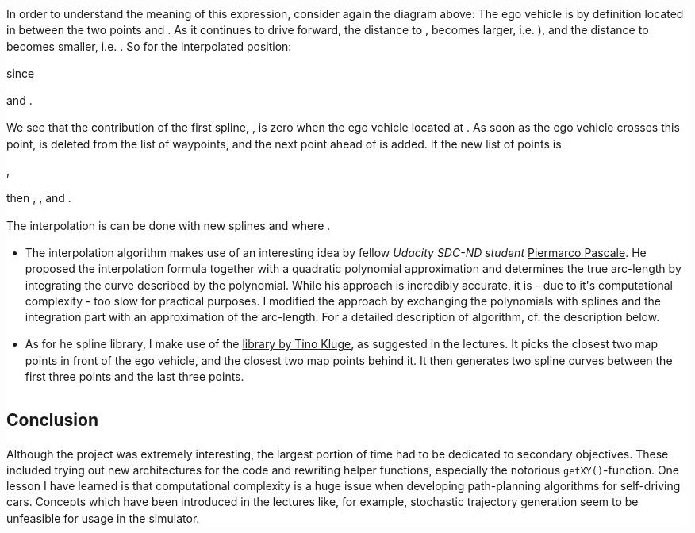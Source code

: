 ![](https://latex.codecogs.com/gif.latex?X%28s%2Cd%29%20%3D%20%5Cfrac%7Bp%20%5Ccdot%20K_1%28s%29%20&plus;%20q%20%5Ccdot%20K_2%28s%29%7D%7Bn%7D)

In order to understand the meaning of this expression, consider again the diagram above: The ego vehicle is by definition located in between the two points ![](https://latex.codecogs.com/gif.latex?P_0) and ![](https://latex.codecogs.com/gif.latex?P_1). As it continues to drive forward, the distance to ![](https://latex.codecogs.com/gif.latex?P_0), becomes larger, i.e. ![](https://latex.codecogs.com/gif.latex?d_1%20%5Cto%20%5CDelta%20d)),
and the distance to ![](https://latex.codecogs.com/gif.latex?P_1) becomes smaller, i.e. ![](https://latex.codecogs.com/gif.latex?d_2%20%5Cto%200).
So for the interpolated position:

![](https://latex.codecogs.com/gif.latex?%5Clim_%7Bs%5Cto%20P_2%7D%20%5Cfrac%7Bp%5Ccdot%20K_1%28s%29&plus;q%5Ccdot%20K_2%28s%29%7D%7Bn%7D%20%3D%20%5Clim_%7Bs%5Cto%20P_2%7D%20%5Cfrac%7Bp%7D%7Bn%7D%20K_1%28s%29%20&plus;%20%5Clim_%7Bs%5Cto%20P_2%7D%20%5Cfrac%7Bq%7D%7Bn%7D%20K_2%28s%29%3D%200%20&plus;%20K_2%28P_2%29)

since

![](https://latex.codecogs.com/gif.latex?%5Clim_%7Bs%5Cto%20P_1%7D%20%5Cfrac%7Bp%7D%7Bn%7D%20%3D%20%5Clim_%7Bq%5Cto%20%5Cinfty%7D%20%5Cfrac%7B1%7D%7B1&plus;q%5E2/p%5E2%7D%20%3D%200)
and
![](https://latex.codecogs.com/gif.latex?%5Clim_%7Bs%5Cto%20P_1%7D%20%5Cfrac%7Bq%7D%7Bn%7D%20%3D%20%5Clim_%7Bq%5Cto%20%5Cinfty%7D%20%5Cfrac%7B1%7D%7B1&plus;p%5E2/q%5E2%7D%20%3D%201).

We see that the contribution of the first spline, ![](https://latex.codecogs.com/gif.latex?K_1), is zero when the ego vehicle located at ![](https://latex.codecogs.com/gif.latex?P_2). As soon as the ego vehicle crosses this point, ![](https://latex.codecogs.com/gif.latex?P_0) is deleted from the list of waypoints, and the next point ahead of ![](https://latex.codecogs.com/gif.latex?P_3) is added. If the new list of points is

![](https://latex.codecogs.com/gif.latex?%5C%7BP%27_0%2C%20P%27_1%2C%20P%27_2%2C%20P%27_3%5C%7D),

then ![](https://latex.codecogs.com/gif.latex?P%27_2%3DP_3), ![](https://latex.codecogs.com/gif.latex?P%27_1%3DP_2), and ![](https://latex.codecogs.com/gif.latex?P%27_0%3DP_1).

The interpolation is can be done with new splines ![](https://latex.codecogs.com/gif.latex?K%27_2) and ![](https://latex.codecogs.com/gif.latex?K%27_1) where ![](https://latex.codecogs.com/gif.latex?K%27_1%3DK_2).


* The interpolation algorithm makes use of an interesting idea by fellow *Udacity SDC-ND student* [Piermarco Pascale][1].  He proposed the interpolation formula together with a quadratic polynomial approximation and determines the true arc-length by integrating the curve described by the polynomial.
While his approach is incredibly accurate, it is - due to it's computational complexity - too slow for practical purposes. I modified the approach by exchanging the polynomials with splines and the integration part with an approximation of the arc-length. For a detailed description of algorithm, cf. the description below.

* As for he spline library, I make use of the [library by Tino Kluge][2], as suggested in the lectures. It picks the closest two map points in front of the ego vehicle, and the closest two map points behind it. It then generates two spline curves between the first three points and the last three points.






## Conclusion
Although the project was extremely interesting, the largest portion of time had to be dedicated to secondary objectives. These included trying out new architectures for the code and rewriting helper functions, especially the notorious `getXY()`-function.
One lesson I have learned is that computational complexity is a huge issue when developing path-planning algorithms for self-driving cars. Concepts which have been introduced in the lectures like, for example, stochastic trajectory generation seem to be unfeasible for usage in the simulator.


[1]: https://discussions.udacity.com/t/a-more-refined-getxy-function/666827
[2]: http://kluge.in-chemnitz.de/opensource/spline/